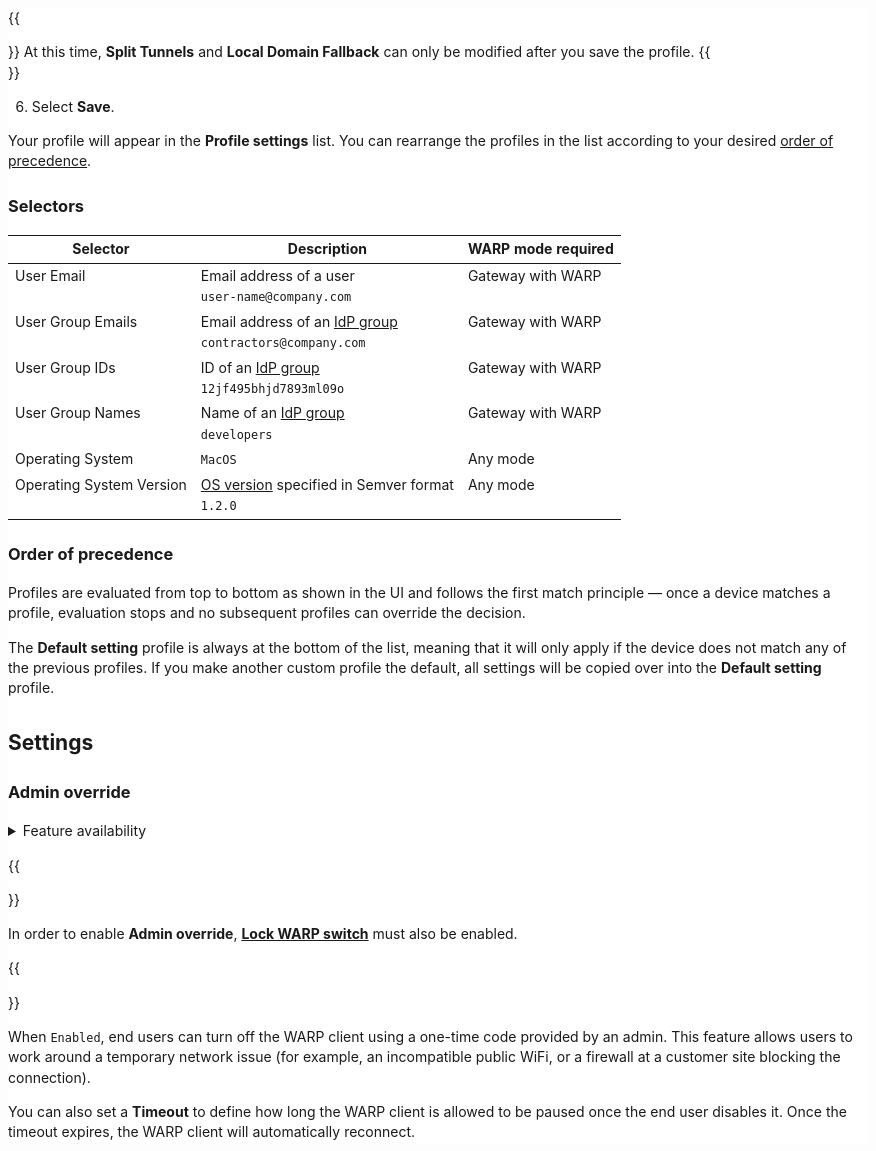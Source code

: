{{<Aside type="note">}}
At this time, **Split Tunnels** and **Local Domain Fallback** can only be modified after you save the profile.
{{</Aside>}}

6. Select **Save**.

Your profile will appear in the **Profile settings** list. You can rearrange the profiles in the list according to your desired [order of precedence](#order-of-precedence).

### Selectors

| Selector | Description| WARP mode required |
| -------  | ---------- | -----------------  |
| User Email | Email address of a user <br /> `user-name@company.com` | Gateway with WARP |
| User Group Emails | Email address of an [IdP group](/cloudflare-one/policies/filtering/identity-selectors/#idp-groups-in-gateway) <br />  `contractors@company.com` | Gateway with WARP |
| User Group IDs | ID of an [IdP group](/cloudflare-one/policies/filtering/identity-selectors/#idp-groups-in-gateway) <br /> `12jf495bhjd7893ml09o` | Gateway with WARP |
| User Group Names | Name of an [IdP group](/cloudflare-one/policies/filtering/identity-selectors/#idp-groups-in-gateway) <br />  `developers` | Gateway with WARP |
| Operating System | `MacOS` | Any mode |
| Operating System Version | [OS version](/cloudflare-one/identity/devices/warp-client-checks/os-version/#determine-the-os-version) specified in Semver format <br /> `1.2.0` | Any mode |

### Order of precedence

Profiles are evaluated from top to bottom as shown in the UI and follows the first match principle — once a device matches a profile, evaluation stops and no subsequent profiles can override the decision.

The **Default setting** profile is always at the bottom of the list, meaning that it will only apply if the device does not match any of the previous profiles. If you make another custom profile the default, all settings will be copied over into the **Default setting** profile.

## Settings

### Admin override

<details><summary>Feature availability</summary></details>

{{<Aside type="note">}}

In order to enable **Admin override**, [**Lock WARP switch**](#lock-warp-switch) must also be enabled.

{{</Aside>}}

When `Enabled`, end users can turn off the WARP client using a one-time code provided by an admin. This feature allows users to work around a temporary network issue (for example, an incompatible public WiFi, or a firewall at a customer site blocking the connection).

You can also set a **Timeout** to define how long the WARP client is allowed to be paused once the end user disables it. Once the timeout expires, the WARP client will automatically reconnect.
